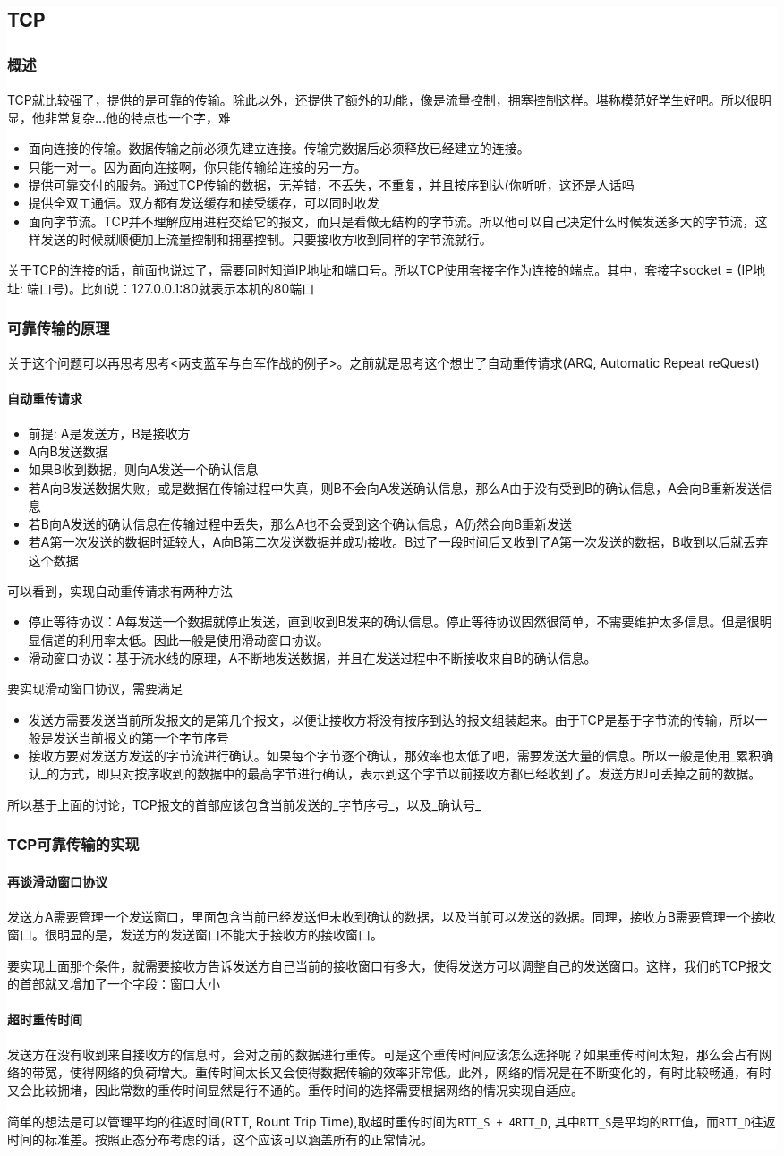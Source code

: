 ## TCP

### 概述

TCP就比较强了，提供的是可靠的传输。除此以外，还提供了额外的功能，像是流量控制，拥塞控制这样。堪称模范好学生好吧。所以很明显，他非常复杂...他的特点也一个字，难

+ 面向连接的传输。数据传输之前必须先建立连接。传输完数据后必须释放已经建立的连接。
+ 只能一对一。因为面向连接啊，你只能传输给连接的另一方。
+ 提供可靠交付的服务。通过TCP传输的数据，无差错，不丢失，不重复，并且按序到达(你听听，这还是人话吗
+ 提供全双工通信。双方都有发送缓存和接受缓存，可以同时收发
+ 面向字节流。TCP并不理解应用进程交给它的报文，而只是看做无结构的字节流。所以他可以自己决定什么时候发送多大的字节流，这样发送的时候就顺便加上流量控制和拥塞控制。只要接收方收到同样的字节流就行。

关于TCP的连接的话，前面也说过了，需要同时知道IP地址和端口号。所以TCP使用套接字作为连接的端点。其中，套接字socket = (IP地址: 端口号)。比如说：127.0.0.1:80就表示本机的80端口

### 可靠传输的原理

关于这个问题可以再思考思考<两支蓝军与白军作战的例子>。之前就是思考这个想出了自动重传请求(ARQ, Automatic Repeat reQuest)

#### 自动重传请求

+ 前提: A是发送方，B是接收方
+ A向B发送数据
+ 如果B收到数据，则向A发送一个确认信息
+ 若A向B发送数据失败，或是数据在传输过程中失真，则B不会向A发送确认信息，那么A由于没有受到B的确认信息，A会向B重新发送信息
+ 若B向A发送的确认信息在传输过程中丢失，那么A也不会受到这个确认信息，A仍然会向B重新发送
+ 若A第一次发送的数据时延较大，A向B第二次发送数据并成功接收。B过了一段时间后又收到了A第一次发送的数据，B收到以后就丢弃这个数据

可以看到，实现自动重传请求有两种方法
+ 停止等待协议：A每发送一个数据就停止发送，直到收到B发来的确认信息。停止等待协议固然很简单，不需要维护太多信息。但是很明显信道的利用率太低。因此一般是使用滑动窗口协议。
+ 滑动窗口协议：基于流水线的原理，A不断地发送数据，并且在发送过程中不断接收来自B的确认信息。

要实现滑动窗口协议，需要满足

+ 发送方需要发送当前所发报文的是第几个报文，以便让接收方将没有按序到达的报文组装起来。由于TCP是基于字节流的传输，所以一般是发送当前报文的第一个字节序号
+ 接收方要对发送方发送的字节流进行确认。如果每个字节逐个确认，那效率也太低了吧，需要发送大量的信息。所以一般是使用_累积确认_的方式，即只对按序收到的数据中的最高字节进行确认，表示到这个字节以前接收方都已经收到了。发送方即可丢掉之前的数据。

所以基于上面的讨论，TCP报文的首部应该包含当前发送的_字节序号_，以及_确认号_

### TCP可靠传输的实现

#### 再谈滑动窗口协议

发送方A需要管理一个发送窗口，里面包含当前已经发送但未收到确认的数据，以及当前可以发送的数据。同理，接收方B需要管理一个接收窗口。很明显的是，发送方的发送窗口不能大于接收方的接收窗口。

要实现上面那个条件，就需要接收方告诉发送方自己当前的接收窗口有多大，使得发送方可以调整自己的发送窗口。这样，我们的TCP报文的首部就又增加了一个字段：窗口大小

#### 超时重传时间

发送方在没有收到来自接收方的信息时，会对之前的数据进行重传。可是这个重传时间应该怎么选择呢？如果重传时间太短，那么会占有网络的带宽，使得网络的负荷增大。重传时间太长又会使得数据传输的效率非常低。此外，网络的情况是在不断变化的，有时比较畅通，有时又会比较拥堵，因此常数的重传时间显然是行不通的。重传时间的选择需要根据网络的情况实现自适应。

简单的想法是可以管理平均的往返时间(RTT, Rount Trip Time),取超时重传时间为`RTT_S + 4RTT_D`, 其中`RTT_S`是平均的`RTT`值，而`RTT_D`往返时间的标准差。按照正态分布考虑的话，这个应该可以涵盖所有的正常情况。
